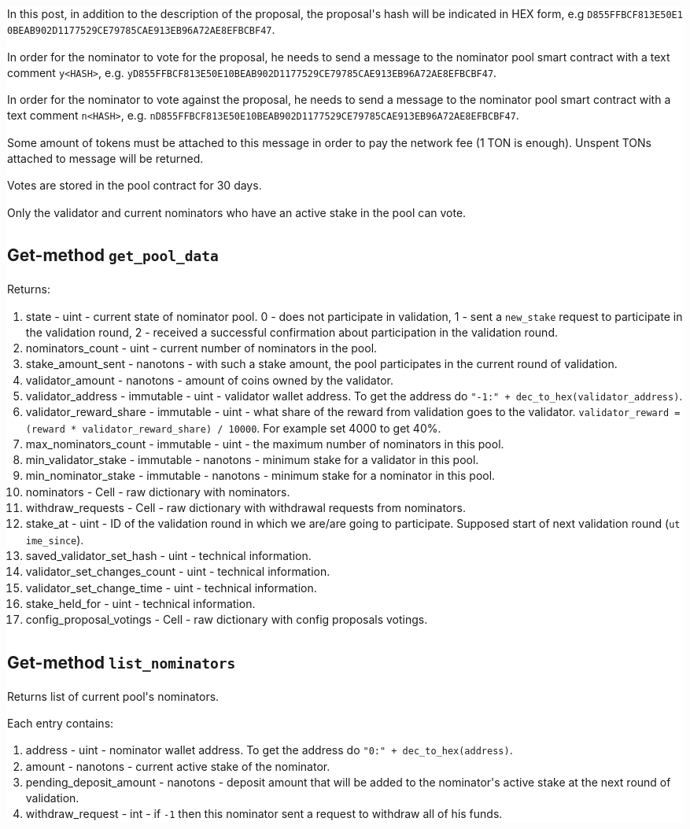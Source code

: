 In this post, in addition to the description of the proposal, the proposal's hash will be indicated in HEX form, e.g `D855FFBCF813E50E10BEAB902D1177529CE79785CAE913EB96A72AE8EFBCBF47`.

In order for the nominator to vote for the proposal, he needs to send a message to the nominator pool smart contract with a text comment `y<HASH>`, e.g. `yD855FFBCF813E50E10BEAB902D1177529CE79785CAE913EB96A72AE8EFBCBF47`.

In order for the nominator to vote against the proposal, he needs to send a message to the nominator pool smart contract with a text comment `n<HASH>`, e.g. `nD855FFBCF813E50E10BEAB902D1177529CE79785CAE913EB96A72AE8EFBCBF47`.

Some amount of tokens must be attached to this message in order to pay the network fee (1 TON is enough). Unspent TONs attached to message will be returned.

Votes are stored in the pool contract for 30 days.

Only the validator and current nominators who have an active stake in the pool can vote.

## Get-method `get_pool_data` 

Returns:

1. state - uint - current state of nominator pool. 0 - does not participate in validation, 1 - sent a `new_stake` request to participate in the validation round, 2 - received a successful confirmation about participation in the validation round.   
2. nominators_count - uint - current number of nominators in the pool.
3. stake_amount_sent - nanotons - with such a stake amount, the pool participates in the current round of validation.
4. validator_amount - nanotons - amount of coins owned by the validator.
5. validator_address - immutable - uint - validator wallet address. To get the address do `"-1:" + dec_to_hex(validator_address)`.
6. validator_reward_share - immutable - uint - what share of the reward from validation goes to the validator. `validator_reward = (reward * validator_reward_share) / 10000`.  For example set 4000 to get 40%.
7. max_nominators_count - immutable - uint - the maximum number of nominators in this pool.
8. min_validator_stake - immutable - nanotons - minimum stake for a validator in this pool.
9. min_nominator_stake - immutable - nanotons - minimum stake for a nominator in this pool.
10. nominators - Cell - raw dictionary with nominators.
11. withdraw_requests - Cell - raw dictionary with withdrawal requests from nominators.
12. stake_at - uint - ID of the validation round in which we are/are going to participate. Supposed start of next validation round (`utime_since`).  
13. saved_validator_set_hash - uint - technical information.
14. validator_set_changes_count - uint - technical information.
15. validator_set_change_time - uint - technical information.
16. stake_held_for - uint - technical information.
17. config_proposal_votings - Cell - raw dictionary with config proposals votings.

## Get-method `list_nominators`

Returns list of current pool's nominators.

Each entry contains:

1. address - uint - nominator wallet address. To get the address do `"0:" + dec_to_hex(address)`.
2. amount - nanotons - current active stake of the nominator.
3. pending_deposit_amount - nanotons - deposit amount that will be added to the nominator's active stake at the next round of validation.
4. withdraw_request - int - if `-1` then this nominator sent a request to withdraw all of his funds.
